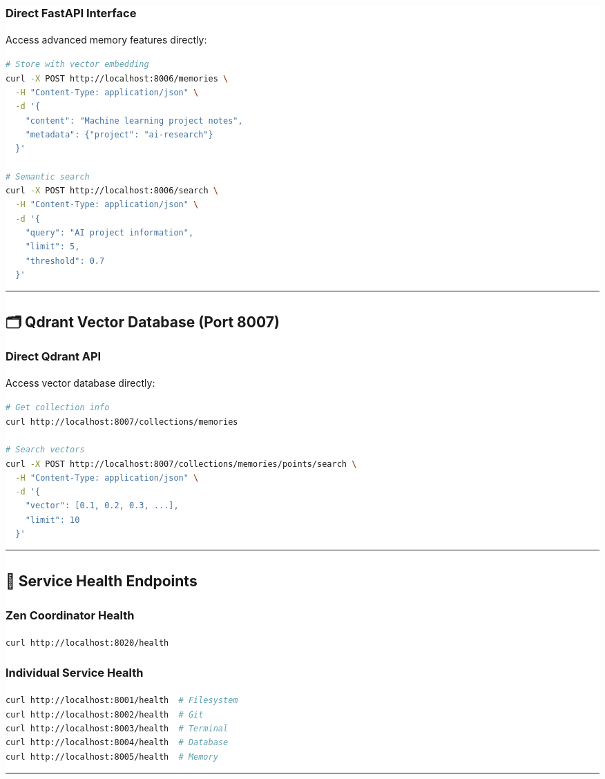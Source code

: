 ### Direct FastAPI Interface
Access advanced memory features directly:

```bash
# Store with vector embedding
curl -X POST http://localhost:8006/memories \
  -H "Content-Type: application/json" \
  -d '{
    "content": "Machine learning project notes",
    "metadata": {"project": "ai-research"}
  }'

# Semantic search
curl -X POST http://localhost:8006/search \
  -H "Content-Type: application/json" \
  -d '{
    "query": "AI project information",
    "limit": 5,
    "threshold": 0.7
  }'
```

---

## 🗂️ Qdrant Vector Database (Port 8007)

### Direct Qdrant API
Access vector database directly:

```bash
# Get collection info
curl http://localhost:8007/collections/memories

# Search vectors
curl -X POST http://localhost:8007/collections/memories/points/search \
  -H "Content-Type: application/json" \
  -d '{
    "vector": [0.1, 0.2, 0.3, ...],
    "limit": 10
  }'
```

---

## 🔗 Service Health Endpoints

### Zen Coordinator Health
```bash
curl http://localhost:8020/health
```

### Individual Service Health
```bash
curl http://localhost:8001/health  # Filesystem
curl http://localhost:8002/health  # Git
curl http://localhost:8003/health  # Terminal
curl http://localhost:8004/health  # Database
curl http://localhost:8005/health  # Memory
```

---